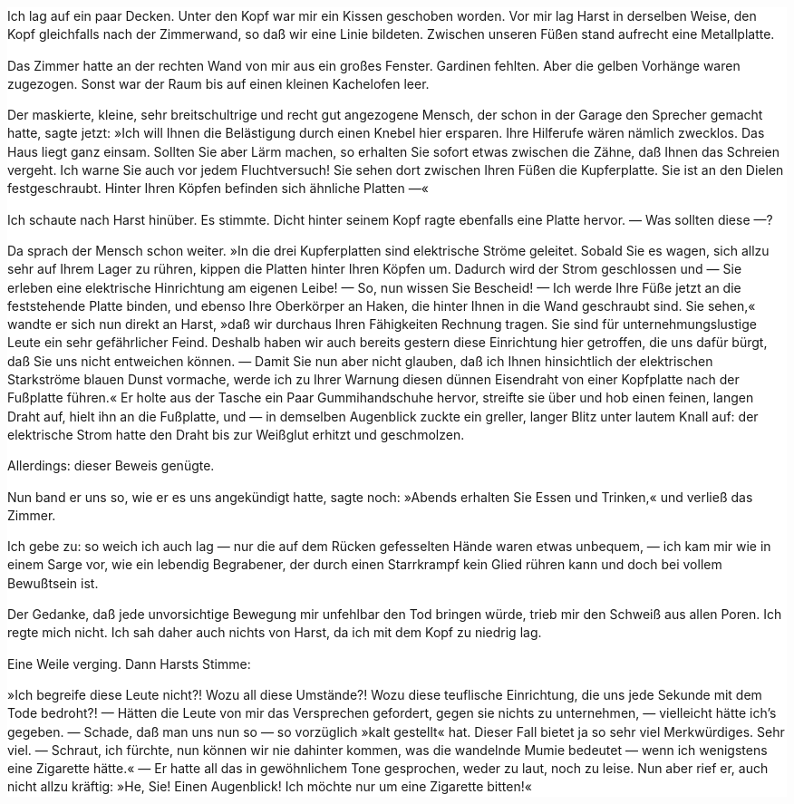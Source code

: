 Ich lag auf ein paar Decken. Unter den Kopf war mir ein Kissen geschoben worden. Vor mir lag Harst in derselben Weise, den Kopf gleichfalls nach der Zimmerwand, so daß wir eine Linie bildeten. Zwischen unseren Füßen stand aufrecht eine Metallplatte.

Das Zimmer hatte an der rechten Wand von mir aus ein großes Fenster. Gardinen fehlten. Aber die gelben Vorhänge waren zugezogen. Sonst war der Raum bis auf einen kleinen Kachelofen leer.

Der maskierte, kleine, sehr breitschultrige und recht gut angezogene Mensch, der schon in der Garage den Sprecher gemacht hatte, sagte jetzt: »Ich will Ihnen die Belästigung durch einen Knebel hier ersparen. Ihre Hilferufe wären nämlich zwecklos. Das Haus liegt ganz einsam. Sollten Sie aber Lärm machen, so erhalten Sie sofort etwas zwischen die Zähne, daß Ihnen das Schreien vergeht. Ich warne Sie auch vor jedem Fluchtversuch! Sie sehen dort zwischen Ihren Füßen die Kupferplatte. Sie ist an den Dielen festgeschraubt. Hinter Ihren Köpfen befinden sich ähnliche Platten —«

Ich schaute nach Harst hinüber. Es stimmte. Dicht hinter seinem Kopf ragte ebenfalls eine Platte hervor. — Was sollten diese —?

Da sprach der Mensch schon weiter. »In die drei Kupferplatten sind elektrische Ströme geleitet. Sobald Sie es wagen, sich allzu sehr auf Ihrem Lager zu rühren, kippen die Platten hinter Ihren Köpfen um. Dadurch wird der Strom geschlossen und — Sie erleben eine elektrische Hinrichtung am eigenen Leibe! — So, nun wissen Sie Bescheid! — Ich werde Ihre Füße jetzt an die feststehende Platte binden, und ebenso Ihre Oberkörper an Haken, die hinter Ihnen in die Wand geschraubt sind. Sie sehen,« wandte er sich nun direkt an Harst, »daß wir durchaus Ihren Fähigkeiten Rechnung tragen. Sie sind für unternehmungslustige Leute ein sehr gefährlicher Feind. Deshalb haben wir auch bereits gestern diese Einrichtung hier getroffen, die uns dafür bürgt, daß Sie uns nicht entweichen können. — Damit Sie nun aber nicht glauben, daß ich Ihnen hinsichtlich der elektrischen Starkströme blauen Dunst vormache, werde ich zu Ihrer Warnung diesen dünnen Eisendraht von einer Kopfplatte nach der Fußplatte führen.« Er holte aus der Tasche ein Paar Gummihandschuhe hervor, streifte sie über und hob einen feinen, langen Draht auf, hielt ihn an die Fußplatte, und — in demselben Augenblick zuckte ein greller, langer Blitz unter lautem Knall auf: der elektrische Strom hatte den Draht bis zur Weißglut erhitzt und geschmolzen.

Allerdings: dieser Beweis genügte.

Nun band er uns so, wie er es uns angekündigt hatte, sagte noch: »Abends erhalten Sie Essen und Trinken,« und verließ das Zimmer.

Ich gebe zu: so weich ich auch lag — nur die auf dem Rücken gefesselten Hände waren etwas unbequem, — ich kam mir wie in einem Sarge vor, wie ein lebendig Begrabener, der durch einen Starrkrampf kein Glied rühren kann und doch bei vollem Bewußtsein ist.

Der Gedanke, daß jede unvorsichtige Bewegung mir unfehlbar den Tod bringen würde, trieb mir den Schweiß aus allen Poren. Ich regte mich nicht. Ich sah daher auch nichts von Harst, da ich mit dem Kopf zu niedrig lag.

Eine Weile verging. Dann Harsts Stimme:

»Ich begreife diese Leute nicht?! Wozu all diese Umstände?! Wozu diese teuflische Einrichtung, die uns jede Sekunde mit dem Tode bedroht?! — Hätten die Leute von mir das Versprechen gefordert, gegen sie nichts zu unternehmen, — vielleicht hätte ich’s gegeben. — Schade, daß man uns nun so — so vorzüglich »kalt gestellt« hat. Dieser Fall bietet ja so sehr viel Merkwürdiges. Sehr viel. — Schraut, ich fürchte, nun können wir nie dahinter kommen, was die wandelnde Mumie bedeutet — wenn ich wenigstens eine Zigarette hätte.« — Er hatte all das in gewöhnlichem Tone gesprochen, weder zu laut, noch zu leise. Nun aber rief er, auch nicht allzu kräftig: »He, Sie! Einen Augenblick! Ich möchte nur um eine Zigarette bitten!«
